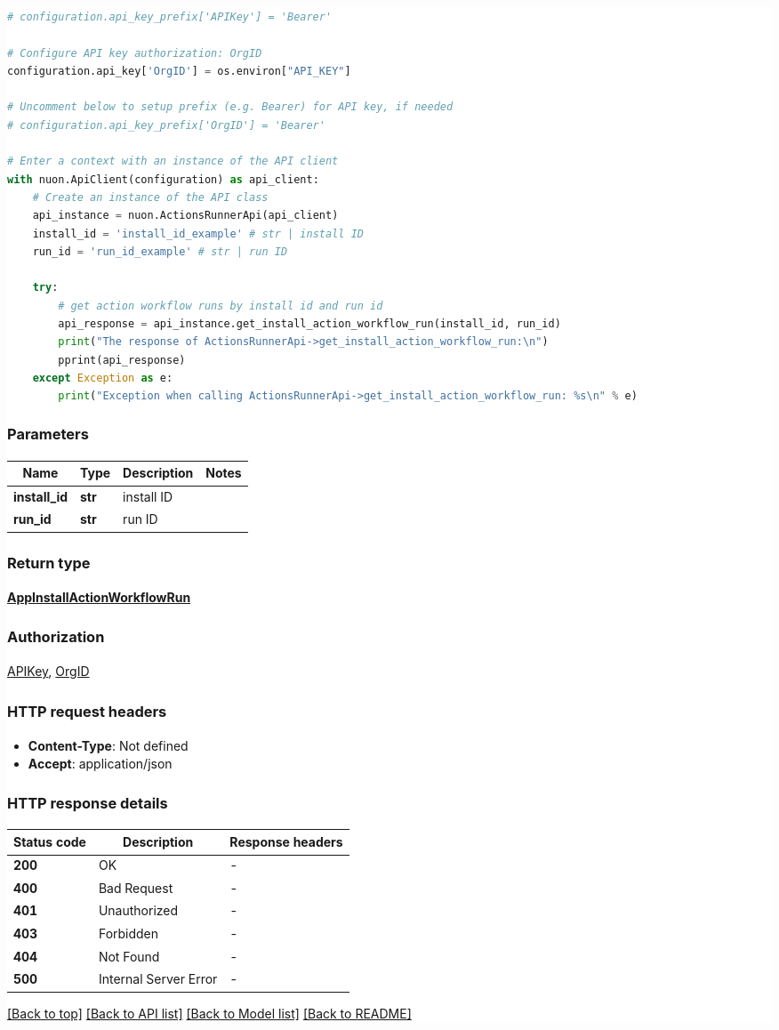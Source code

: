 ```python
# configuration.api_key_prefix['APIKey'] = 'Bearer'

# Configure API key authorization: OrgID
configuration.api_key['OrgID'] = os.environ["API_KEY"]

# Uncomment below to setup prefix (e.g. Bearer) for API key, if needed
# configuration.api_key_prefix['OrgID'] = 'Bearer'

# Enter a context with an instance of the API client
with nuon.ApiClient(configuration) as api_client:
    # Create an instance of the API class
    api_instance = nuon.ActionsRunnerApi(api_client)
    install_id = 'install_id_example' # str | install ID
    run_id = 'run_id_example' # str | run ID

    try:
        # get action workflow runs by install id and run id
        api_response = api_instance.get_install_action_workflow_run(install_id, run_id)
        print("The response of ActionsRunnerApi->get_install_action_workflow_run:\n")
        pprint(api_response)
    except Exception as e:
        print("Exception when calling ActionsRunnerApi->get_install_action_workflow_run: %s\n" % e)
```



### Parameters


Name | Type | Description  | Notes
------------- | ------------- | ------------- | -------------
 **install_id** | **str**| install ID | 
 **run_id** | **str**| run ID | 

### Return type

[**AppInstallActionWorkflowRun**](AppInstallActionWorkflowRun.md)

### Authorization

[APIKey](../README.md#APIKey), [OrgID](../README.md#OrgID)

### HTTP request headers

 - **Content-Type**: Not defined
 - **Accept**: application/json

### HTTP response details

| Status code | Description | Response headers |
|-------------|-------------|------------------|
**200** | OK |  -  |
**400** | Bad Request |  -  |
**401** | Unauthorized |  -  |
**403** | Forbidden |  -  |
**404** | Not Found |  -  |
**500** | Internal Server Error |  -  |

[[Back to top]](#) [[Back to API list]](../README.md#documentation-for-api-endpoints) [[Back to Model list]](../README.md#documentation-for-models) [[Back to README]](../README.md)

